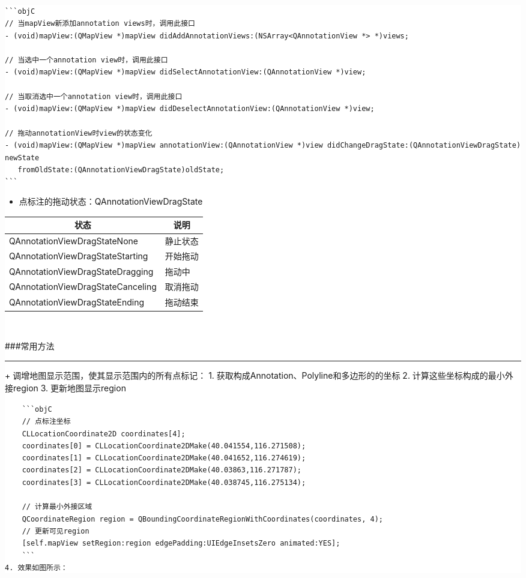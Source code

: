 	```objC
	// 当mapView新添加annotation views时，调用此接口
	- (void)mapView:(QMapView *)mapView didAddAnnotationViews:(NSArray<QAnnotationView *> *)views;
	
	// 当选中一个annotation view时，调用此接口
	- (void)mapView:(QMapView *)mapView didSelectAnnotationView:(QAnnotationView *)view;
	
	// 当取消选中一个annotation view时，调用此接口
	- (void)mapView:(QMapView *)mapView didDeselectAnnotationView:(QAnnotationView *)view;
	
	// 拖动annotationView时view的状态变化
	- (void)mapView:(QMapView *)mapView annotationView:(QAnnotationView *)view didChangeDragState:(QAnnotationViewDragState)newState
	   fromOldState:(QAnnotationViewDragState)oldState;
	```
	
+ 点标注的拖动状态：QAnnotationViewDragState

| 状态 | 说明
| --- | ---
| QAnnotationViewDragStateNone | 静止状态
| QAnnotationViewDragStateStarting | 开始拖动
| QAnnotationViewDragStateDragging | 拖动中
| QAnnotationViewDragStateCanceling | 取消拖动
| QAnnotationViewDragStateEnding | 拖动结束
	
<br>

###常用方法
<hr>
+ 调增地图显示范围，使其显示范围内的所有点标记：
	1. 获取构成Annotation、Polyline和多边形的的坐标
	2. 计算这些坐标构成的最小外接region
	3. 更新地图显示region

		```objC
		// 点标注坐标
		CLLocationCoordinate2D coordinates[4];
		coordinates[0] = CLLocationCoordinate2DMake(40.041554,116.271508);
		coordinates[1] = CLLocationCoordinate2DMake(40.041652,116.274619);
		coordinates[2] = CLLocationCoordinate2DMake(40.03863,116.271787);
		coordinates[3] = CLLocationCoordinate2DMake(40.038745,116.275134);
		    
		// 计算最小外接区域
		QCoordinateRegion region = QBoundingCoordinateRegionWithCoordinates(coordinates, 4);
		// 更新可见region
		[self.mapView setRegion:region edgePadding:UIEdgeInsetsZero animated:YES];
		```
	4. 效果如图所示：
	